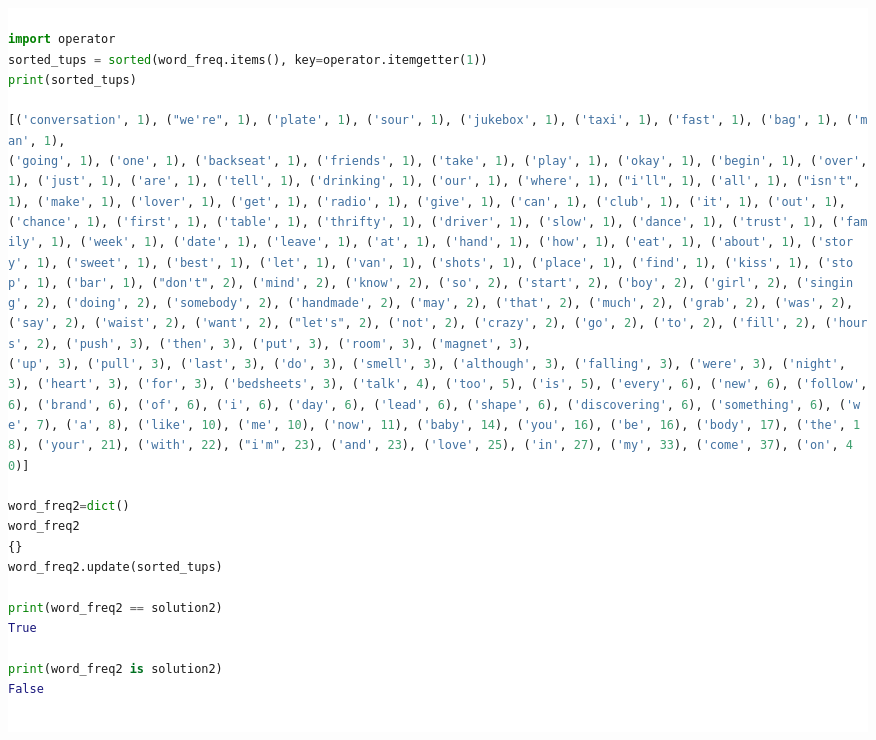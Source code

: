 ```python

import operator
sorted_tups = sorted(word_freq.items(), key=operator.itemgetter(1))
print(sorted_tups)

[('conversation', 1), ("we're", 1), ('plate', 1), ('sour', 1), ('jukebox', 1), ('taxi', 1), ('fast', 1), ('bag', 1), ('man', 1),
('going', 1), ('one', 1), ('backseat', 1), ('friends', 1), ('take', 1), ('play', 1), ('okay', 1), ('begin', 1), ('over', 1), ('just', 1), ('are', 1), ('tell', 1), ('drinking', 1), ('our', 1), ('where', 1), ("i'll", 1), ('all', 1), ("isn't", 1), ('make', 1), ('lover', 1), ('get', 1), ('radio', 1), ('give', 1), ('can', 1), ('club', 1), ('it', 1), ('out', 1), ('chance', 1), ('first', 1), ('table', 1), ('thrifty', 1), ('driver', 1), ('slow', 1), ('dance', 1), ('trust', 1), ('family', 1), ('week', 1), ('date', 1), ('leave', 1), ('at', 1), ('hand', 1), ('how', 1), ('eat', 1), ('about', 1), ('story', 1), ('sweet', 1), ('best', 1), ('let', 1), ('van', 1), ('shots', 1), ('place', 1), ('find', 1), ('kiss', 1), ('stop', 1), ('bar', 1), ("don't", 2), ('mind', 2), ('know', 2), ('so', 2), ('start', 2), ('boy', 2), ('girl', 2), ('singing', 2), ('doing', 2), ('somebody', 2), ('handmade', 2), ('may', 2), ('that', 2), ('much', 2), ('grab', 2), ('was', 2), ('say', 2), ('waist', 2), ('want', 2), ("let's", 2), ('not', 2), ('crazy', 2), ('go', 2), ('to', 2), ('fill', 2), ('hours', 2), ('push', 3), ('then', 3), ('put', 3), ('room', 3), ('magnet', 3),
('up', 3), ('pull', 3), ('last', 3), ('do', 3), ('smell', 3), ('although', 3), ('falling', 3), ('were', 3), ('night', 3), ('heart', 3), ('for', 3), ('bedsheets', 3), ('talk', 4), ('too', 5), ('is', 5), ('every', 6), ('new', 6), ('follow', 6), ('brand', 6), ('of', 6), ('i', 6), ('day', 6), ('lead', 6), ('shape', 6), ('discovering', 6), ('something', 6), ('we', 7), ('a', 8), ('like', 10), ('me', 10), ('now', 11), ('baby', 14), ('you', 16), ('be', 16), ('body', 17), ('the', 18), ('your', 21), ('with', 22), ("i'm", 23), ('and', 23), ('love', 25), ('in', 27), ('my', 33), ('come', 37), ('on', 40)]

word_freq2=dict()
word_freq2
{}
word_freq2.update(sorted_tups)

print(word_freq2 == solution2)
True

print(word_freq2 is solution2)
False           
```

<br>